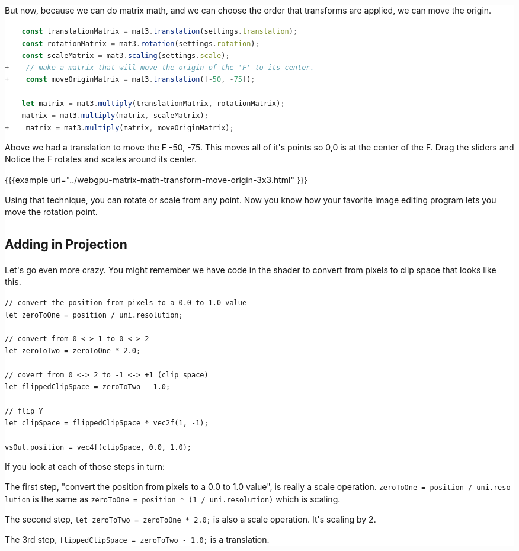 But now, because we can do matrix math, and we can choose the order that
transforms are applied, we can move the origin.

```js
    const translationMatrix = mat3.translation(settings.translation);
    const rotationMatrix = mat3.rotation(settings.rotation);
    const scaleMatrix = mat3.scaling(settings.scale);
+    // make a matrix that will move the origin of the 'F' to its center.
+    const moveOriginMatrix = mat3.translation([-50, -75]);

    let matrix = mat3.multiply(translationMatrix, rotationMatrix);
    matrix = mat3.multiply(matrix, scaleMatrix);
+    matrix = mat3.multiply(matrix, moveOriginMatrix);
```

Above we had a translation to move the F -50, -75. This moves all of it's
points so 0,0 is at the center of the F.
Drag the sliders and Notice the F rotates and scales around its center.

{{{example url="../webgpu-matrix-math-transform-move-origin-3x3.html" }}}

Using that technique, you can rotate or scale from any point. Now you know
how your favorite image editing program lets you move the rotation point.

## Adding in Projection

Let's go even more crazy.  You might remember we have code in
the shader to convert from pixels to clip space that looks like this.

```wgsl
// convert the position from pixels to a 0.0 to 1.0 value
let zeroToOne = position / uni.resolution;

// convert from 0 <-> 1 to 0 <-> 2
let zeroToTwo = zeroToOne * 2.0;

// covert from 0 <-> 2 to -1 <-> +1 (clip space)
let flippedClipSpace = zeroToTwo - 1.0;

// flip Y
let clipSpace = flippedClipSpace * vec2f(1, -1);

vsOut.position = vec4f(clipSpace, 0.0, 1.0);
```

If you look at each of those steps in turn:

The first step, "convert the position from pixels to a 0.0 to 1.0 value", is really a scale operation. `zeroToOne = position / uni.resolution` is the same as `zeroToOne = position * (1 / uni.resolution)` which is scaling.

The second step, `let zeroToTwo = zeroToOne * 2.0;` is also a scale operation. It's
scaling by 2.

The 3rd step, `flippedClipSpace = zeroToTwo - 1.0;` is a translation.
